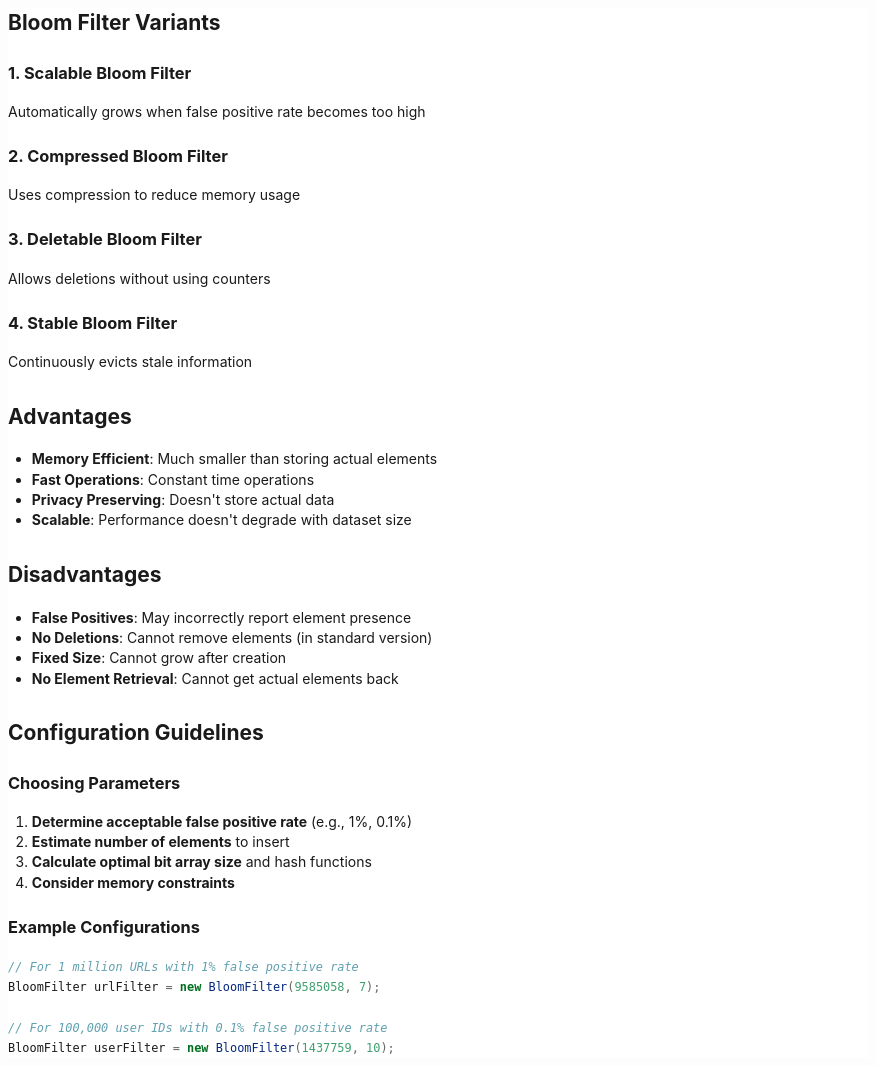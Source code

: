 ## Bloom Filter Variants

### 1. **Scalable Bloom Filter**

Automatically grows when false positive rate becomes too high

### 2. **Compressed Bloom Filter**

Uses compression to reduce memory usage

### 3. **Deletable Bloom Filter**

Allows deletions without using counters

### 4. **Stable Bloom Filter**

Continuously evicts stale information

## Advantages

- **Memory Efficient**: Much smaller than storing actual elements
- **Fast Operations**: Constant time operations
- **Privacy Preserving**: Doesn't store actual data
- **Scalable**: Performance doesn't degrade with dataset size

## Disadvantages

- **False Positives**: May incorrectly report element presence
- **No Deletions**: Cannot remove elements (in standard version)
- **Fixed Size**: Cannot grow after creation
- **No Element Retrieval**: Cannot get actual elements back

## Configuration Guidelines

### Choosing Parameters

1. **Determine acceptable false positive rate** (e.g., 1%, 0.1%)
2. **Estimate number of elements** to insert
3. **Calculate optimal bit array size** and hash functions
4. **Consider memory constraints**

### Example Configurations

```java
// For 1 million URLs with 1% false positive rate
BloomFilter urlFilter = new BloomFilter(9585058, 7);

// For 100,000 user IDs with 0.1% false positive rate
BloomFilter userFilter = new BloomFilter(1437759, 10);
```
